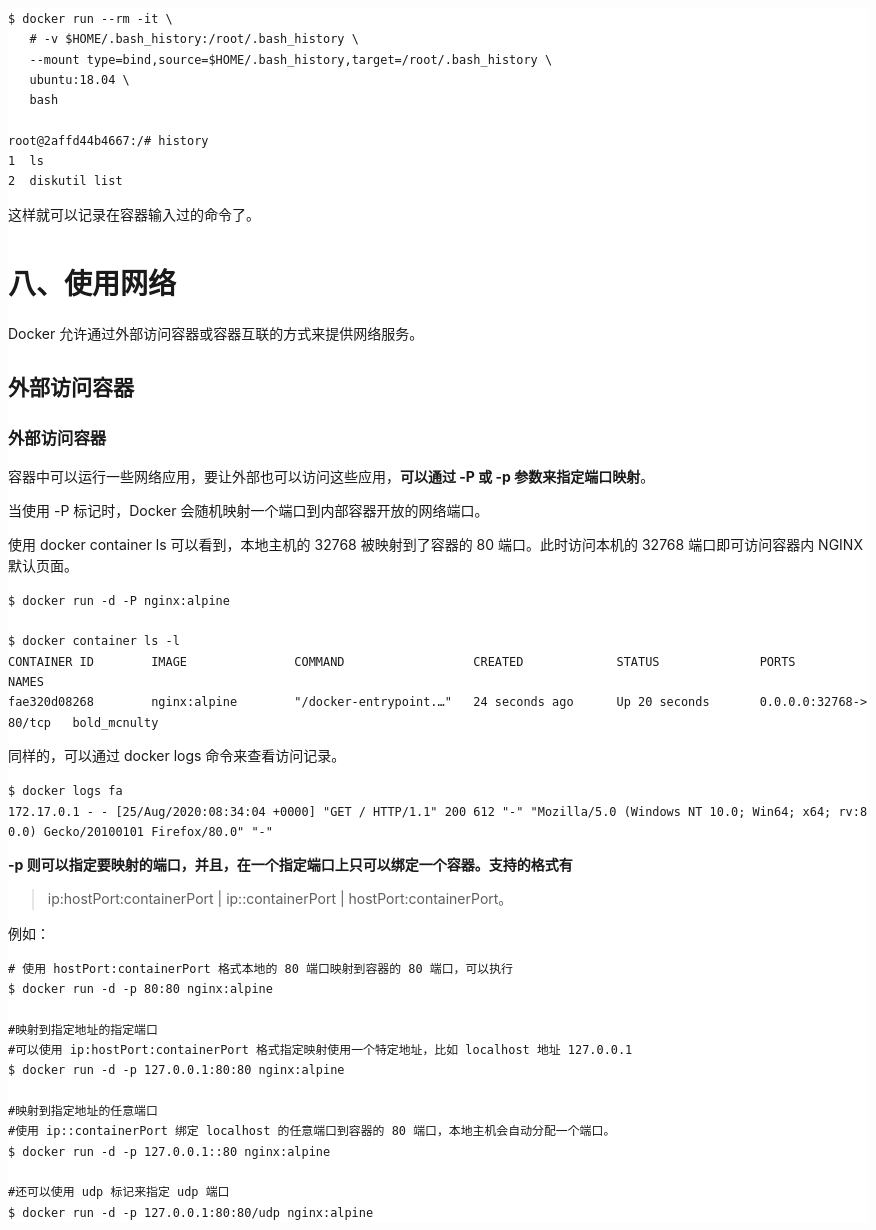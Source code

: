 ```shell
$ docker run --rm -it \
   # -v $HOME/.bash_history:/root/.bash_history \
   --mount type=bind,source=$HOME/.bash_history,target=/root/.bash_history \
   ubuntu:18.04 \
   bash

root@2affd44b4667:/# history
1  ls
2  diskutil list

```
这样就可以记录在容器输入过的命令了。


# 八、使用网络
Docker 允许通过外部访问容器或容器互联的方式来提供网络服务。

## 外部访问容器

### 外部访问容器
容器中可以运行一些网络应用，要让外部也可以访问这些应用，**可以通过 -P 或 -p 参数来指定端口映射**。

当使用 -P 标记时，Docker 会随机映射一个端口到内部容器开放的网络端口。

使用 docker container ls 可以看到，本地主机的 32768 被映射到了容器的 80 端口。此时访问本机的 32768 端口即可访问容器内 NGINX 默认页面。

```shell
$ docker run -d -P nginx:alpine

$ docker container ls -l
CONTAINER ID        IMAGE               COMMAND                  CREATED             STATUS              PORTS                   NAMES
fae320d08268        nginx:alpine        "/docker-entrypoint.…"   24 seconds ago      Up 20 seconds       0.0.0.0:32768->80/tcp   bold_mcnulty
```
同样的，可以通过 docker logs 命令来查看访问记录。

```shell
$ docker logs fa
172.17.0.1 - - [25/Aug/2020:08:34:04 +0000] "GET / HTTP/1.1" 200 612 "-" "Mozilla/5.0 (Windows NT 10.0; Win64; x64; rv:80.0) Gecko/20100101 Firefox/80.0" "-"
```

**-p 则可以指定要映射的端口，并且，在一个指定端口上只可以绑定一个容器。支持的格式有**

>ip:hostPort:containerPort | ip::containerPort | hostPort:containerPort。

例如：
```shell
# 使用 hostPort:containerPort 格式本地的 80 端口映射到容器的 80 端口，可以执行
$ docker run -d -p 80:80 nginx:alpine

#映射到指定地址的指定端口
#可以使用 ip:hostPort:containerPort 格式指定映射使用一个特定地址，比如 localhost 地址 127.0.0.1
$ docker run -d -p 127.0.0.1:80:80 nginx:alpine

#映射到指定地址的任意端口
#使用 ip::containerPort 绑定 localhost 的任意端口到容器的 80 端口，本地主机会自动分配一个端口。
$ docker run -d -p 127.0.0.1::80 nginx:alpine

#还可以使用 udp 标记来指定 udp 端口
$ docker run -d -p 127.0.0.1:80:80/udp nginx:alpine
```
